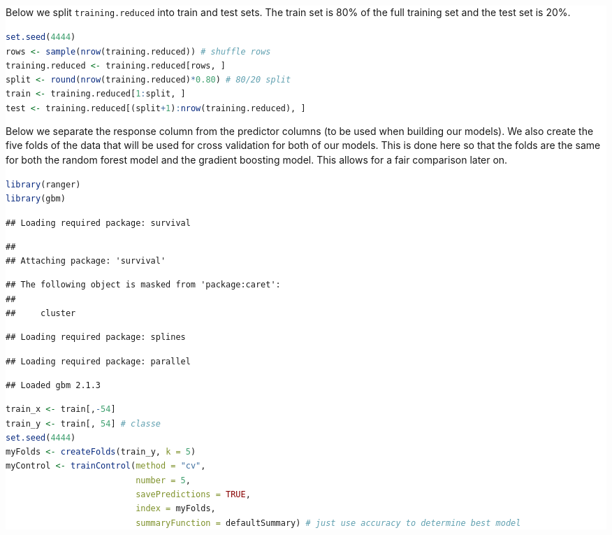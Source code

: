 Below we split `training.reduced` into train and test sets. The train set is 80% of the full training set and the test set is 20%.


```r
set.seed(4444)
rows <- sample(nrow(training.reduced)) # shuffle rows
training.reduced <- training.reduced[rows, ]
split <- round(nrow(training.reduced)*0.80) # 80/20 split
train <- training.reduced[1:split, ]
test <- training.reduced[(split+1):nrow(training.reduced), ]
```

Below we separate the response column from the predictor columns (to be used when building our models). We also create the five folds of the data that will be used for cross validation for both of our models. This is done here so that the folds are the same for both the random forest model and the gradient boosting model. This allows for a fair comparison later on.


```r
library(ranger)
library(gbm)
```

```
## Loading required package: survival
```

```
## 
## Attaching package: 'survival'
```

```
## The following object is masked from 'package:caret':
## 
##     cluster
```

```
## Loading required package: splines
```

```
## Loading required package: parallel
```

```
## Loaded gbm 2.1.3
```

```r
train_x <- train[,-54]
train_y <- train[, 54] # classe
set.seed(4444)
myFolds <- createFolds(train_y, k = 5)
myControl <- trainControl(method = "cv",
                          number = 5,
                          savePredictions = TRUE,
                          index = myFolds,
                          summaryFunction = defaultSummary) # just use accuracy to determine best model
```
